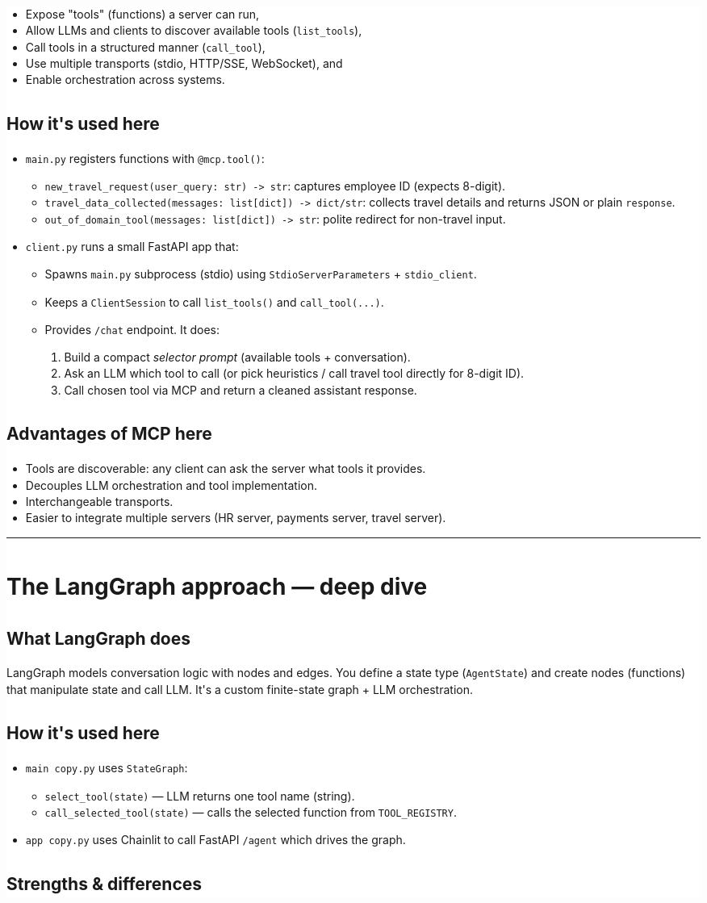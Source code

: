 * Expose "tools" (functions) a server can run,
* Allow LLMs and clients to discover available tools (`list_tools`),
* Call tools in a structured manner (`call_tool`),
* Use multiple transports (stdio, HTTP/SSE, WebSocket), and
* Enable orchestration across systems.

## How it's used here

* `main.py` registers functions with `@mcp.tool()`:

  * `new_travel_request(user_query: str) -> str`: captures employee ID (expects 8-digit).
  * `travel_data_collected(messages: list[dict]) -> dict/str`: collects travel details and returns JSON or plain `response`.
  * `out_of_domain_tool(messages: list[dict]) -> str`: polite redirect for non-travel input.

* `client.py` runs a small FastAPI app that:

  * Spawns `main.py` subprocess (stdio) using `StdioServerParameters` + `stdio_client`.
  * Keeps a `ClientSession` to call `list_tools()` and `call_tool(...)`.
  * Provides `/chat` endpoint. It does:

    1. Build a compact *selector prompt* (available tools + conversation).
    2. Ask an LLM which tool to call (or pick heuristics / call travel tool directly for 8-digit ID).
    3. Call chosen tool via MCP and return a cleaned assistant response.

## Advantages of MCP here

* Tools are discoverable: any client can ask the server what tools it provides.
* Decouples LLM orchestration and tool implementation.
* Interchangeable transports.
* Easier to integrate multiple servers (HR server, payments server, travel server).

---

# The LangGraph approach — deep dive

## What LangGraph does

LangGraph models conversation logic with nodes and edges. You define a state type (`AgentState`) and create nodes (functions) that manipulate state and call LLM. It's a custom finite-state graph + LLM orchestration.

## How it's used here

* `main copy.py` uses `StateGraph`:

  * `select_tool(state)` — LLM returns one tool name (string).
  * `call_selected_tool(state)` — calls the selected function from `TOOL_REGISTRY`.
* `app copy.py` uses Chainlit to call FastAPI `/agent` which drives the graph.

## Strengths & differences
